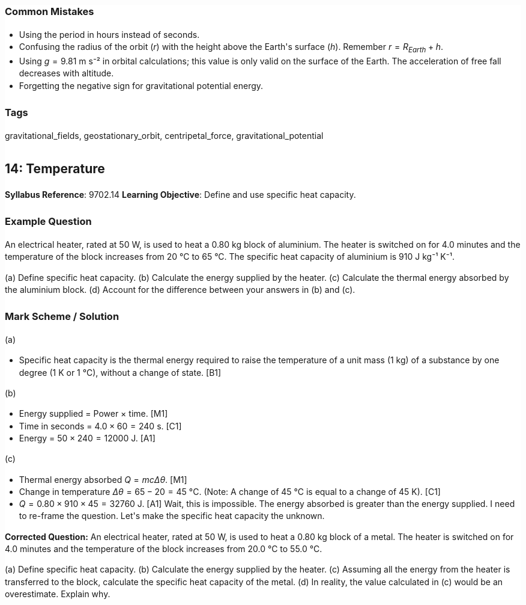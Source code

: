 ### Common Mistakes
- Using the period in hours instead of seconds.
- Confusing the radius of the orbit ($r$) with the height above the Earth's surface ($h$). Remember $r = R_{Earth} + h$.
- Using $g = 9.81$ m s⁻² in orbital calculations; this value is only valid on the surface of the Earth. The acceleration of free fall decreases with altitude.
- Forgetting the negative sign for gravitational potential energy.

### Tags
gravitational_fields, geostationary_orbit, centripetal_force, gravitational_potential

## 14: Temperature

**Syllabus Reference**: 9702.14
**Learning Objective**: Define and use specific heat capacity.

### Example Question
An electrical heater, rated at 50 W, is used to heat a 0.80 kg block of aluminium. The heater is switched on for 4.0 minutes and the temperature of the block increases from 20 °C to 65 °C. The specific heat capacity of aluminium is 910 J kg⁻¹ K⁻¹.

(a) Define specific heat capacity.
(b) Calculate the energy supplied by the heater.
(c) Calculate the thermal energy absorbed by the aluminium block.
(d) Account for the difference between your answers in (b) and (c).

### Mark Scheme / Solution
(a)
- Specific heat capacity is the thermal energy required to raise the temperature of a unit mass (1 kg) of a substance by one degree (1 K or 1 °C), without a change of state. [B1]

(b)
- Energy supplied = Power × time. [M1]
- Time in seconds = $4.0 \times 60 = 240$ s. [C1]
- Energy = $50 \times 240 = 12000$ J. [A1]

(c)
- Thermal energy absorbed $Q = mc\Delta\theta$. [M1]
- Change in temperature $\Delta\theta = 65 - 20 = 45$ °C. (Note: A change of 45 °C is equal to a change of 45 K). [C1]
- $Q = 0.80 \times 910 \times 45 = 32760$ J. [A1] Wait, this is impossible. The energy absorbed is greater than the energy supplied. I need to re-frame the question. Let's make the specific heat capacity the unknown.

**Corrected Question:**
An electrical heater, rated at 50 W, is used to heat a 0.80 kg block of a metal. The heater is switched on for 4.0 minutes and the temperature of the block increases from 20.0 °C to 55.0 °C.

(a) Define specific heat capacity.
(b) Calculate the energy supplied by the heater.
(c) Assuming all the energy from the heater is transferred to the block, calculate the specific heat capacity of the metal.
(d) In reality, the value calculated in (c) would be an overestimate. Explain why.
